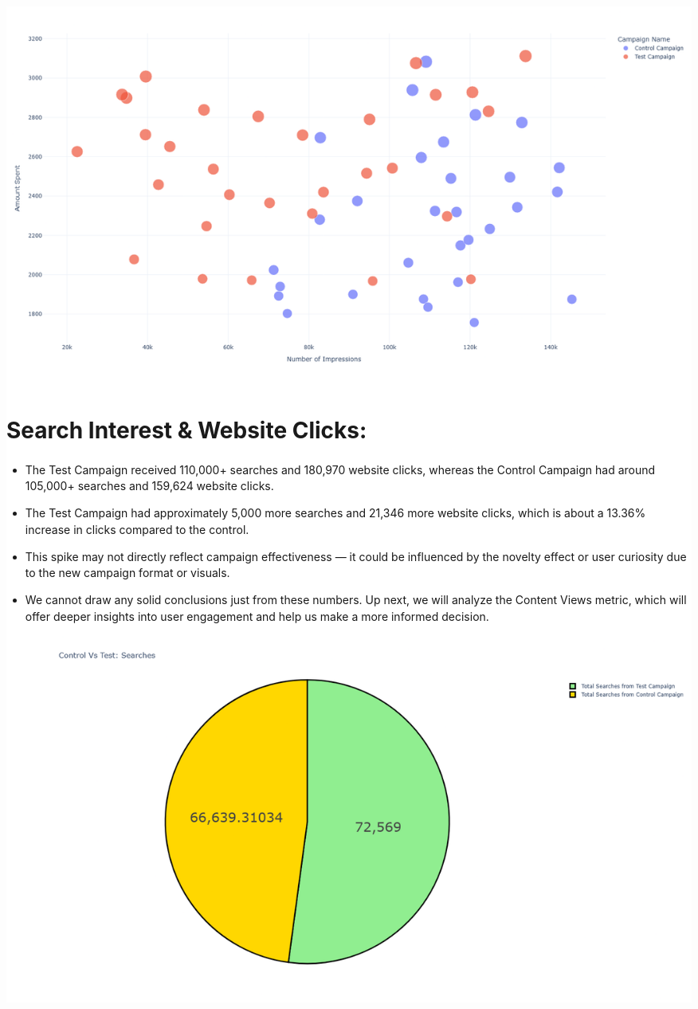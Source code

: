![App Screenshot](https://github.com/Arvi55/A-B-Testing-Analysis-using-Python/blob/main/Relation%20(Impression%20VS%20Amount%20spend).png?raw=true)


 # Search Interest & Website Clicks:

- The Test Campaign received 110,000+ searches and 180,970 website clicks, whereas the Control Campaign had around 105,000+ searches and 159,624 website clicks.
- The Test Campaign had approximately 5,000 more searches and 21,346 more website clicks, which is about a 13.36% increase in clicks compared to the control.
- This spike may not directly reflect campaign effectiveness — it could be influenced by the novelty effect or user curiosity due to the new campaign format or visuals.
- We cannot draw any solid conclusions just from these numbers. Up next, we will analyze the Content Views metric, which will offer deeper insights into user engagement and help us make a more informed decision.

   ![App Screenshot](https://github.com/Arvi55/A-B-Testing-Analysis-using-Python/blob/main/Searches.png?raw=true)
